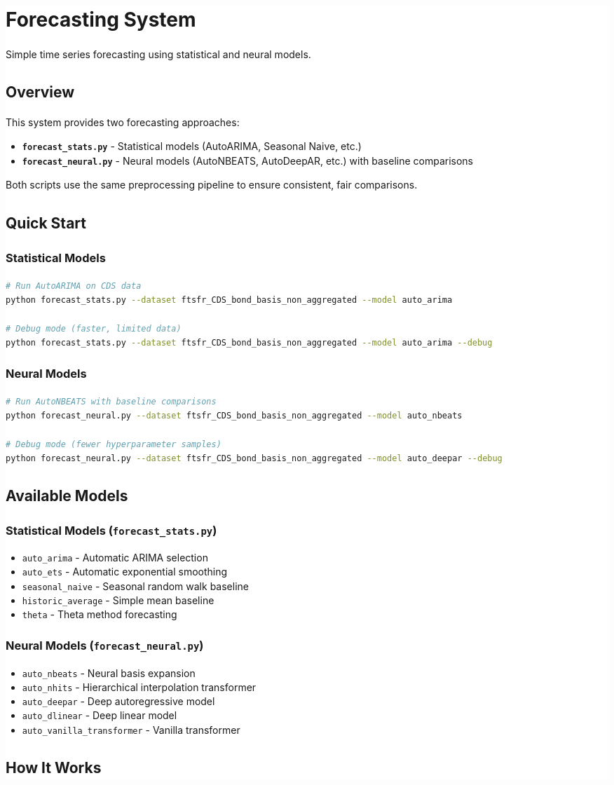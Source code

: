 # Forecasting System

Simple time series forecasting using statistical and neural models.

## Overview

This system provides two forecasting approaches:

- **`forecast_stats.py`** - Statistical models (AutoARIMA, Seasonal Naive, etc.)
- **`forecast_neural.py`** - Neural models (AutoNBEATS, AutoDeepAR, etc.) with baseline comparisons

Both scripts use the same preprocessing pipeline to ensure consistent, fair comparisons.

## Quick Start

### Statistical Models
```bash
# Run AutoARIMA on CDS data
python forecast_stats.py --dataset ftsfr_CDS_bond_basis_non_aggregated --model auto_arima

# Debug mode (faster, limited data)
python forecast_stats.py --dataset ftsfr_CDS_bond_basis_non_aggregated --model auto_arima --debug
```

### Neural Models
```bash
# Run AutoNBEATS with baseline comparisons
python forecast_neural.py --dataset ftsfr_CDS_bond_basis_non_aggregated --model auto_nbeats

# Debug mode (fewer hyperparameter samples)
python forecast_neural.py --dataset ftsfr_CDS_bond_basis_non_aggregated --model auto_deepar --debug
```

## Available Models

### Statistical Models (`forecast_stats.py`)
- `auto_arima` - Automatic ARIMA selection
- `auto_ets` - Automatic exponential smoothing
- `seasonal_naive` - Seasonal random walk baseline
- `historic_average` - Simple mean baseline
- `theta` - Theta method forecasting

### Neural Models (`forecast_neural.py`)
- `auto_nbeats` - Neural basis expansion
- `auto_nhits` - Hierarchical interpolation transformer
- `auto_deepar` - Deep autoregressive model
- `auto_dlinear` - Deep linear model
- `auto_vanilla_transformer` - Vanilla transformer

## How It Works

